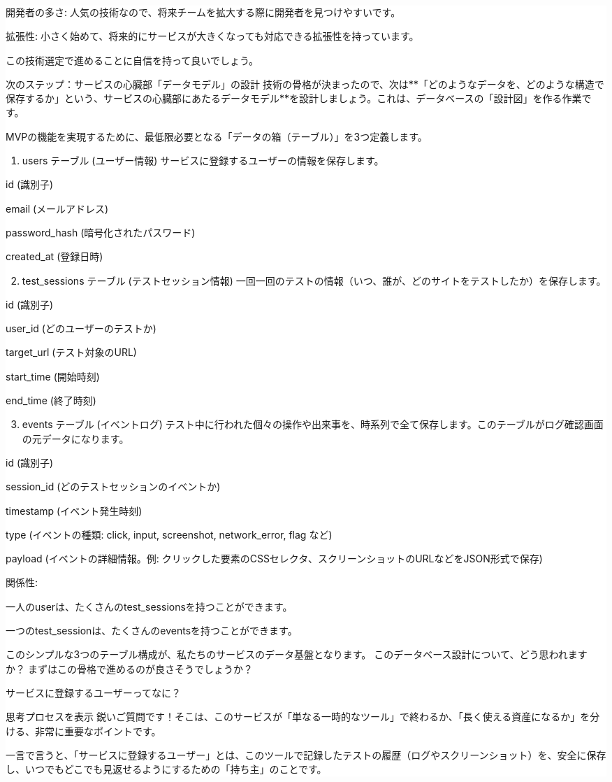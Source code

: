 開発者の多さ: 人気の技術なので、将来チームを拡大する際に開発者を見つけやすいです。

拡張性: 小さく始めて、将来的にサービスが大きくなっても対応できる拡張性を持っています。

この技術選定で進めることに自信を持って良いでしょう。

次のステップ：サービスの心臓部「データモデル」の設計
技術の骨格が決まったので、次は**「どのようなデータを、どのような構造で保存するか」という、サービスの心臓部にあたるデータモデル**を設計しましょう。これは、データベースの「設計図」を作る作業です。

MVPの機能を実現するために、最低限必要となる「データの箱（テーブル）」を3つ定義します。

1. users テーブル (ユーザー情報)
   サービスに登録するユーザーの情報を保存します。

id (識別子)

email (メールアドレス)

password_hash (暗号化されたパスワード)

created_at (登録日時)

2. test_sessions テーブル (テストセッション情報)
   一回一回のテストの情報（いつ、誰が、どのサイトをテストしたか）を保存します。

id (識別子)

user_id (どのユーザーのテストか)

target_url (テスト対象のURL)

start_time (開始時刻)

end_time (終了時刻)

3. events テーブル (イベントログ)
   テスト中に行われた個々の操作や出来事を、時系列で全て保存します。このテーブルがログ確認画面の元データになります。

id (識別子)

session_id (どのテストセッションのイベントか)

timestamp (イベント発生時刻)

type (イベントの種類: click, input, screenshot, network_error, flag など)

payload (イベントの詳細情報。例: クリックした要素のCSSセレクタ、スクリーンショットのURLなどをJSON形式で保存)

関係性:

一人のuserは、たくさんのtest_sessionsを持つことができます。

一つのtest_sessionは、たくさんのeventsを持つことができます。

このシンプルな3つのテーブル構成が、私たちのサービスのデータ基盤となります。
このデータベース設計について、どう思われますか？ まずはこの骨格で進めるのが良さそうでしょうか？

サービスに登録するユーザーってなに？

思考プロセスを表示
鋭いご質問です！そこは、このサービスが「単なる一時的なツール」で終わるか、「長く使える資産になるか」を分ける、非常に重要なポイントです。

一言で言うと、「サービスに登録するユーザー」とは、このツールで記録したテストの履歴（ログやスクリーンショット）を、安全に保存し、いつでもどこでも見返せるようにするための「持ち主」のことです。
